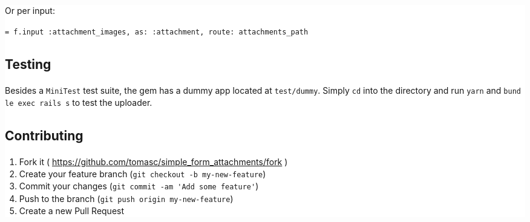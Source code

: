 Or per input:

```slim
= f.input :attachment_images, as: :attachment, route: attachments_path
```

## Testing

Besides a `MiniTest` test suite, the gem has a dummy app located at `test/dummy`. Simply `cd` into the directory and run `yarn` and `bundle exec rails s` to test the uploader.

## Contributing

1. Fork it ( https://github.com/tomasc/simple_form_attachments/fork )
2. Create your feature branch (`git checkout -b my-new-feature`)
3. Commit your changes (`git commit -am 'Add some feature'`)
4. Push to the branch (`git push origin my-new-feature`)
5. Create a new Pull Request
